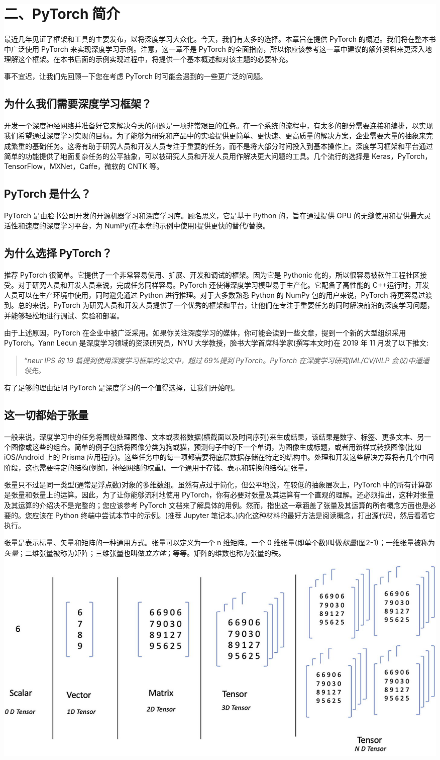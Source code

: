 # 二、PyTorch 简介

最近几年见证了框架和工具的主要发布，以将深度学习大众化。今天，我们有太多的选择。本章旨在提供 PyTorch 的概述。我们将在整本书中广泛使用 PyTorch 来实现深度学习示例。注意，这一章不是 PyTorch 的全面指南，所以你应该参考这一章中建议的额外资料来更深入地理解这个框架。在本书后面的示例实现过程中，将提供一个基本概述和对该主题的必要补充。

事不宜迟，让我们先回顾一下您在考虑 PyTorch 时可能会遇到的一些更广泛的问题。

## 为什么我们需要深度学习框架？

开发一个深度神经网络并准备好它来解决今天的问题是一项非常艰巨的任务。在一个系统的流程中，有太多的部分需要连接和编排，以实现我们希望通过深度学习实现的目标。为了能够为研究和产品中的实验提供更简单、更快速、更高质量的解决方案，企业需要大量的抽象来完成繁重的基础任务。这将有助于研究人员和开发人员专注于重要的任务，而不是将大部分时间投入到基本操作上。深度学习框架和平台通过简单的功能提供了地面复杂任务的公平抽象，可以被研究人员和开发人员用作解决更大问题的工具。几个流行的选择是 Keras，PyTorch，TensorFlow，MXNet，Caffe，微软的 CNTK 等。

## PyTorch 是什么？

PyTorch 是由脸书公司开发的开源机器学习和深度学习库。顾名思义，它是基于 Python 的，旨在通过提供 GPU 的无缝使用和提供最大灵活性和速度的深度学习平台，为 NumPy(在本章的示例中使用)提供更快的替代/替换。

## 为什么选择 PyTorch？

推荐 PyTorch 很简单。它提供了一个非常容易使用、扩展、开发和调试的框架。因为它是 Pythonic 化的，所以很容易被软件工程社区接受。对于研究人员和开发人员来说，完成任务同样容易。PyTorch 还使得深度学习模型易于生产化。它配备了高性能的 C++运行时，开发人员可以在生产环境中使用，同时避免通过 Python 进行推理。对于大多数熟悉 Python 的 NumPy 包的用户来说，PyTorch 将更容易过渡到。总的来说，PyTorch 为研究人员和开发人员提供了一个优秀的框架和平台，让他们在专注于重要任务的同时解决前沿的深度学习问题，并能够轻松地进行调试、实验和部署。

由于上述原因，PyTorch 在企业中被广泛采用。如果你关注深度学习的媒体，你可能会读到一些文章，提到一个新的大型组织采用 PyTorch。Yann Lecun 是深度学习领域的资深研究员，NYU 大学教授，脸书大学首席科学家(撰写本文时)在 2019 年 11 月发了以下推文:

> *“neur IPS 的 19 篇提到使用深度学习框架的论文中，超过 69%提到 PyTorch。PyTorch 在深度学习研究(ML/CV/NLP 会议)中遥遥领先。*

有了足够的理由证明 PyTorch 是深度学习的一个值得选择，让我们开始吧。

## 这一切都始于张量

一般来说，深度学习中的任务将围绕处理图像、文本或表格数据(横截面以及时间序列)来生成结果，该结果是数字、标签、更多文本、另一个图像或这些的组合。简单的例子包括将图像分类为狗或猫，预测句子中的下一个单词，为图像生成标题，或者用新样式转换图像(比如 iOS/Android 上的 Prisma 应用程序)。这些任务中的每一项都需要将底层数据存储在特定的结构中。处理和开发这些解决方案将有几个中间阶段，这也需要特定的结构(例如，神经网络的权重)。一个通用于存储、表示和转换的结构是张量。

张量只不过是同一类型(通常是浮点数)对象的多维数组。虽然有点过于简化，但公平地说，在较低的抽象层次上，PyTorch 中的所有计算都是张量和张量上的运算。因此，为了让你能够流利地使用 PyTorch，你有必要对张量及其运算有一个直观的理解。还必须指出，这种对张量及其运算的介绍决不是完整的；您应该参考 PyTorch 文档来了解具体的用例。然而，指出这一章涵盖了张量及其运算的所有概念方面也是必要的。您应该在 Python 终端中尝试本节中的示例。(推荐 Jupyter 笔记本。)内化这种材料的最好方法是阅读概念，打出源代码，然后看着它执行。

张量是表示标量、矢量和矩阵的一种通用方式。张量可以定义为一个 n 维矩阵。一个 0 维张量(即单个数)叫做*标量*(图[2-1](#Fig1))；一维张量被称为*矢量*；二维张量被称为矩阵；三维张量也叫做*立方体*；等等。矩阵的维数也称为张量的秩。

![img/478491_2_En_2_Fig1_HTML.jpg](img/478491_2_En_2_Fig1_HTML.jpg)

